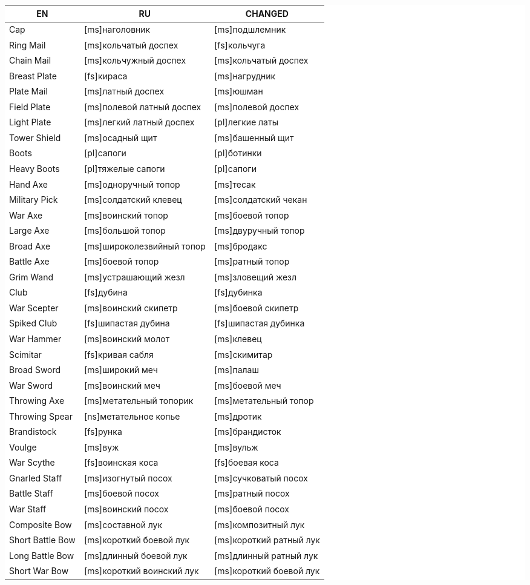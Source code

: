 | EN | RU | CHANGED |
| --- | --- | --- |
| Cap | [ms]наголовник | [ms]подшлемник |
| Ring Mail | [ms]кольчатый доспех | [fs]кольчуга |
| Chain Mail | [ms]кольчужный доспех | [ms]кольчатый доспех |
| Breast Plate | [fs]кираса | [ms]нагрудник |
| Plate Mail | [ms]латный доспех | [ms]юшман |
| Field Plate | [ms]полевой латный доспех | [ms]полевой доспех |
| Light Plate | [ms]легкий латный доспех | [pl]легкие латы |
| Tower Shield | [ms]осадный щит | [ms]башенный щит |
| Boots | [pl]сапоги | [pl]ботинки |
| Heavy Boots | [pl]тяжелые сапоги | [pl]сапоги |
| Hand Axe | [ms]одноручный топор | [ms]тесак |
| Military Pick | [ms]солдатский клевец | [ms]солдатский чекан |
| War Axe | [ms]воинский топор | [ms]боевой топор |
| Large Axe | [ms]большой топор | [ms]двуручный топор |
| Broad Axe | [ms]широколезвийный топор | [ms]бродакс |
| Battle Axe | [ms]боевой топор | [ms]ратный топор |
| Grim Wand | [ms]устрашающий жезл | [ms]зловещий жезл |
| Club | [fs]дубина | [fs]дубинка |
| War Scepter | [ms]воинский скипетр | [ms]боевой скипетр |
| Spiked Club | [fs]шипастая дубина | [fs]шипастая дубинка |
| War Hammer | [ms]воинский молот | [ms]клевец |
| Scimitar | [fs]кривая сабля | [ms]скимитар |
| Broad Sword | [ms]широкий меч | [ms]палаш |
| War Sword | [ms]воинский меч | [ms]боевой меч |
| Throwing Axe | [ms]метательный топорик | [ms]метательный топор |
| Throwing Spear | [ns]метательное копье | [ms]дротик |
| Brandistock | [fs]рунка | [ms]брандисток |
| Voulge | [ms]вуж | [ms]вульж |
| War Scythe | [fs]воинская коса | [fs]боевая коса |
| Gnarled Staff | [ms]изогнутый посох | [ms]сучковатый посох |
| Battle Staff | [ms]боевой посох | [ms]ратный посох |
| War Staff | [ms]воинский посох | [ms]боевой посох |
| Composite Bow | [ms]составной лук | [ms]композитный лук |
| Short Battle Bow | [ms]короткий боевой лук | [ms]короткий ратный лук |
| Long Battle Bow | [ms]длинный боевой лук | [ms]длинный ратный лук |
| Short War Bow | [ms]короткий воинский лук | [ms]короткий боевой лук |